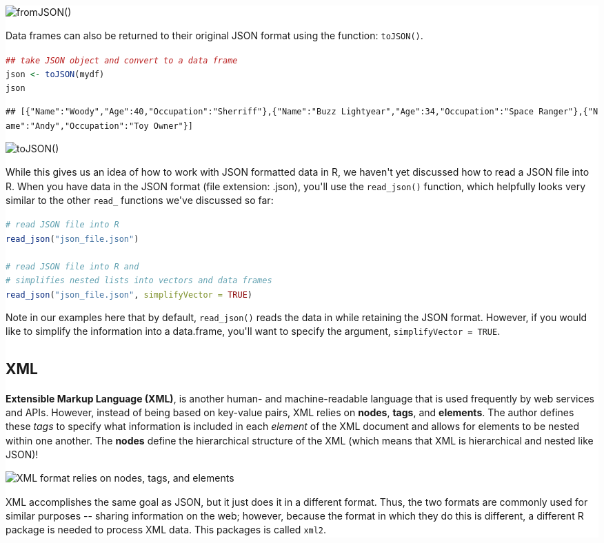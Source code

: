 

![`fromJSON()`](https://docs.google.com/presentation/d/1oK-vBO2kVl9VlzsZTwd61pqURcdKfRulmrOoxYkjlLg/export/png?id=1oK-vBO2kVl9VlzsZTwd61pqURcdKfRulmrOoxYkjlLg&pageid=g3d5b27bb5d_0_219)


Data frames can also be returned to their original JSON format using the function: `toJSON()`.


```r
## take JSON object and convert to a data frame
json <- toJSON(mydf)
json
```

```
## [{"Name":"Woody","Age":40,"Occupation":"Sherriff"},{"Name":"Buzz Lightyear","Age":34,"Occupation":"Space Ranger"},{"Name":"Andy","Occupation":"Toy Owner"}]
```


![`toJSON()`](https://docs.google.com/presentation/d/1oK-vBO2kVl9VlzsZTwd61pqURcdKfRulmrOoxYkjlLg/export/png?id=1oK-vBO2kVl9VlzsZTwd61pqURcdKfRulmrOoxYkjlLg&pageid=g3d5b27bb5d_0_228)


While this gives us an idea of how to work with JSON formatted data in R, we haven't yet discussed how to read a JSON file into R. When you have data in the JSON format (file extension: .json), you'll use the `read_json()` function, which helpfully looks very similar to the other `read_` functions we've discussed so far:


```r
# read JSON file into R
read_json("json_file.json")

# read JSON file into R and 
# simplifies nested lists into vectors and data frames
read_json("json_file.json", simplifyVector = TRUE)
```

Note in our examples here that by default, `read_json()` reads the data in while retaining the JSON format. However, if you would like to simplify the information into a data.frame, you'll want to specify the argument, `simplifyVector = TRUE`.

## XML

**Extensible Markup Language (XML)**, is another human- and machine-readable language that is used frequently by web services and APIs. However, instead of being based on key-value pairs, XML relies on **nodes**, **tags**, and **elements**. The author defines these *tags* to specify what information is included in each *element* of the XML document and allows for elements to be nested within one another. The **nodes** define the hierarchical structure of the XML (which means that XML is hierarchical and nested like JSON)! 

![XML format relies on nodes, tags, and elements](https://docs.google.com/presentation/d/1r5T8BgmyVkHQMxXuZ8o575D1515v3RSCeciG8uyBghU/export/png?id=1r5T8BgmyVkHQMxXuZ8o575D1515v3RSCeciG8uyBghU&pageid=g3d555e2b2e_0_128)

XML accomplishes the same goal as JSON, but it just does it in a different format. Thus, the two formats are commonly used for similar purposes -- sharing information on the web; however, because the format in which they do this is different, a different R package is needed to process XML data. This packages is called `xml2`.
